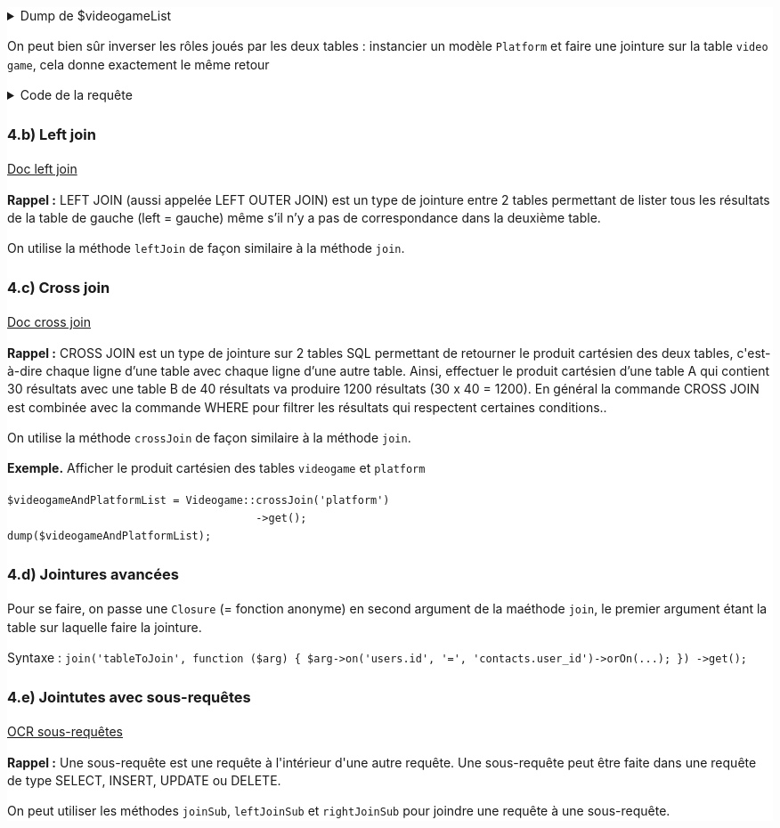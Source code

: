 <details><summary>Dump de $videogameList</summary></details>

On peut bien sûr inverser les rôles joués par les deux tables : instancier un modèle `Platform` et faire une jointure sur la table `videogame`, cela donne exactement le même retour

<details><summary> Code de la requête </summary></details>

### 4.b) Left join

[Doc left join](https://sql.sh/cours/jointures/left-join)

**Rappel :** LEFT JOIN (aussi appelée LEFT OUTER JOIN) est un type de jointure entre 2 tables permettant de lister tous les résultats de la table de gauche (left = gauche) même s’il n’y a pas de correspondance dans la deuxième table.

On utilise la méthode `leftJoin` de façon similaire à la méthode `join`.

### 4.c) Cross join

[Doc cross join](https://sql.sh/cours/jointures/cross-join)

**Rappel :** CROSS JOIN est un type de jointure sur 2 tables SQL permettant de retourner le produit cartésien des deux tables, c'est-à-dire chaque ligne d’une table avec chaque ligne d’une autre table. Ainsi, effectuer le produit cartésien d’une table A qui contient 30 résultats avec une table B de 40 résultats va produire 1200 résultats (30 x 40 = 1200). En général la commande CROSS JOIN est combinée avec la commande WHERE pour filtrer les résultats qui respectent certaines conditions..

On utilise la méthode `crossJoin` de façon similaire à la méthode `join`.

**Exemple.** Afficher le produit cartésien des tables `videogame` et `platform`

```
$videogameAndPlatformList = Videogame::crossJoin('platform')
                                       ->get();
dump($videogameAndPlatformList);
```

### 4.d) Jointures avancées

Pour se faire, on passe une `Closure` (= fonction anonyme) en second argument de la maéthode `join`, le premier argument étant la table sur laquelle faire la jointure.

Syntaxe : `join('tableToJoin', function ($arg) {
            $arg->on('users.id', '=', 'contacts.user_id')->orOn(...);
        })
        ->get();`

### 4.e) Jointutes avec sous-requêtes

[OCR sous-requêtes](https://openclassrooms.com/fr/courses/1959476-administrez-vos-bases-de-donnees-avec-mysql/1964181-sous-requetes)

**Rappel :** Une sous-requête est une requête à l'intérieur d'une autre requête. Une sous-requête peut être faite dans une requête de type SELECT, INSERT, UPDATE  ou DELETE.

On peut utiliser les méthodes `joinSub`, `leftJoinSub` et `rightJoinSub` pour joindre une requête à une sous-requête.
